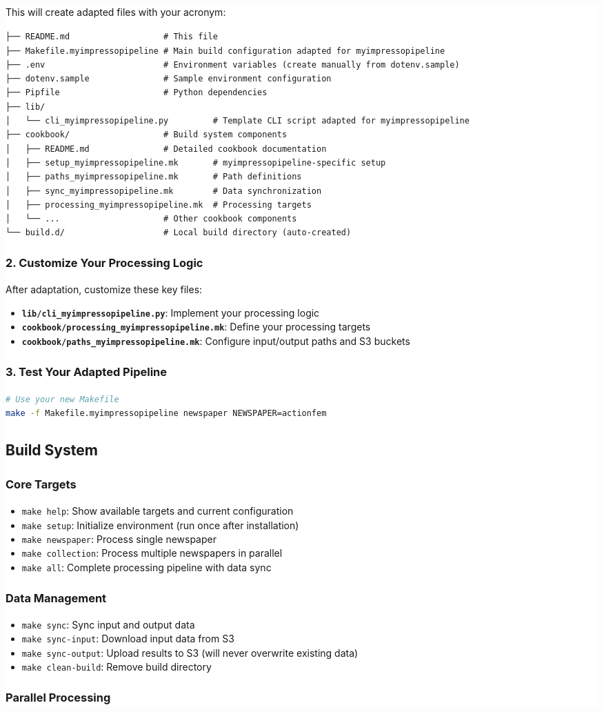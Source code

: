 This will create adapted files with your acronym:

```
├── README.md                   # This file
├── Makefile.myimpressopipeline # Main build configuration adapted for myimpressopipeline
├── .env                        # Environment variables (create manually from dotenv.sample)
├── dotenv.sample               # Sample environment configuration
├── Pipfile                     # Python dependencies
├── lib/
│   └── cli_myimpressopipeline.py         # Template CLI script adapted for myimpressopipeline
├── cookbook/                   # Build system components
│   ├── README.md               # Detailed cookbook documentation
│   ├── setup_myimpressopipeline.mk       # myimpressopipeline-specific setup
│   ├── paths_myimpressopipeline.mk       # Path definitions
│   ├── sync_myimpressopipeline.mk        # Data synchronization
│   ├── processing_myimpressopipeline.mk  # Processing targets
│   └── ...                     # Other cookbook components
└── build.d/                    # Local build directory (auto-created)
```

### 2. Customize Your Processing Logic

After adaptation, customize these key files:

- **`lib/cli_myimpressopipeline.py`**: Implement your processing logic
- **`cookbook/processing_myimpressopipeline.mk`**: Define your processing targets
- **`cookbook/paths_myimpressopipeline.mk`**: Configure input/output paths and S3 buckets

### 3. Test Your Adapted Pipeline

```bash
# Use your new Makefile
make -f Makefile.myimpressopipeline newspaper NEWSPAPER=actionfem
```

## Build System

### Core Targets

- `make help`: Show available targets and current configuration
- `make setup`: Initialize environment (run once after installation)
- `make newspaper`: Process single newspaper
- `make collection`: Process multiple newspapers in parallel
- `make all`: Complete processing pipeline with data sync

### Data Management

- `make sync`: Sync input and output data
- `make sync-input`: Download input data from S3
- `make sync-output`: Upload results to S3 (will never overwrite existing data)
- `make clean-build`: Remove build directory

### Parallel Processing
